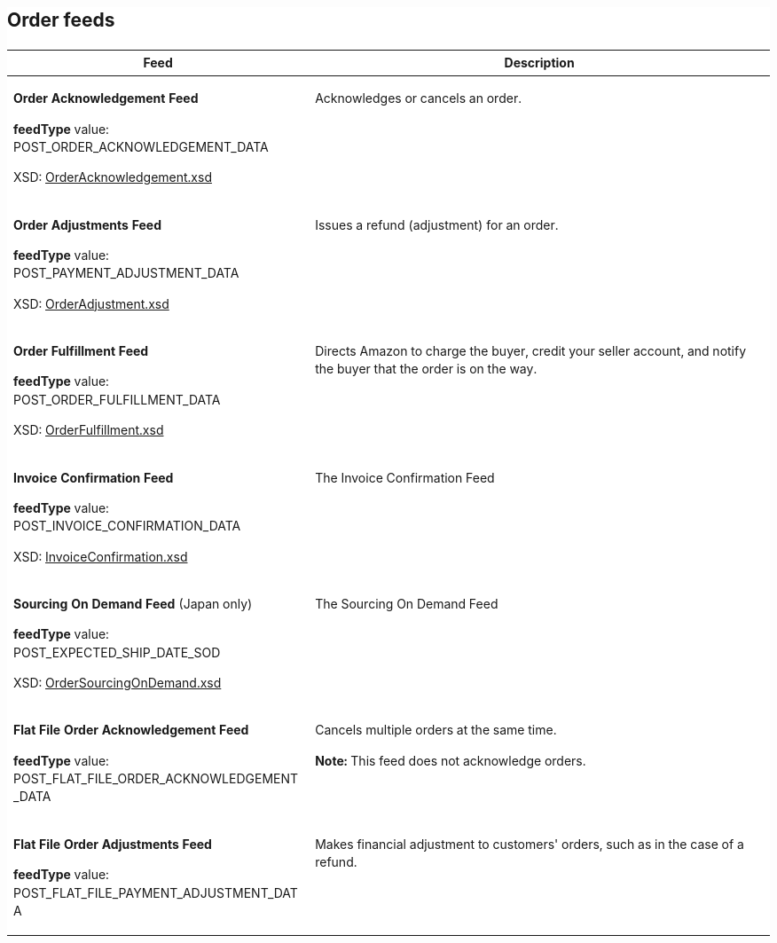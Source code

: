 ## Order feeds

<table>
<thead>
<tr class="header">
<th><strong>Feed</strong></th>
<th><strong>Description</strong></th>
</tr>
</thead>
<tbody>
<tr class="odd">
<td><p><strong>Order Acknowledgement Feed</strong></p>
<p><strong>feedType</strong> value: POST_ORDER_ACKNOWLEDGEMENT_DATA</p><p>XSD: <a href="https://images-na.ssl-images-amazon.com/images/G/01/rainier/help/xsd/release_4_1/OrderAcknowledgement.xsd">OrderAcknowledgement.xsd</a></p></td>
<td>
<p>Acknowledges or cancels an order.</p></td>
</tr>
<tr class="even">
<td><p><strong>Order Adjustments Feed</strong></p>
<p><strong>feedType</strong> value: POST_PAYMENT_ADJUSTMENT_DATA</p><p>XSD: <a href="https://images-na.ssl-images-amazon.com/images/G/01/rainier/help/xsd/release_4_1/OrderAdjustment.xsd">OrderAdjustment.xsd</a></p></td>
<td>
<p>Issues a refund (adjustment) for an order.</p></td>
</tr>
<tr class="odd">
<td><p><strong>Order Fulfillment Feed</strong></p>
<p><strong>feedType</strong> value: POST_ORDER_FULFILLMENT_DATA</p><p>XSD: <a href="https://images-na.ssl-images-amazon.com/images/G/01/rainier/help/xsd/release_4_1/OrderFulfillment.xsd">OrderFulfillment.xsd</a></p></td>
<td>
<p>Directs Amazon to charge the buyer, credit your seller account, and notify the buyer that the order is on the way.</p></td>
</tr>
<tr class="even">
<td><p><strong>Invoice Confirmation Feed</strong></p>
<p><strong>feedType</strong> value: POST_INVOICE_CONFIRMATION_DATA</p><p>XSD: <a href="https://images-na.ssl-images-amazon.com/images/G/28/rainier/help/xsd/InvoiceConfirmation.xsd">InvoiceConfirmation.xsd</a></p></td>
<td>
<p>The Invoice Confirmation Feed</p></td>
</tr>
<tr class="odd">
<td><p><strong>Sourcing On Demand Feed</strong> (Japan only)</p>
<p><strong>feedType</strong> value: POST_EXPECTED_SHIP_DATE_SOD</p><p>XSD: <a href="https://m.media-amazon.com/images/G/01/rainier/help/xsd/release_4_1/OrderSourcingOnDemand._CB475945388_.xsd">OrderSourcingOnDemand.xsd</a></p></td>
<td>
<p>The Sourcing On Demand Feed</p></td>
</tr>
<tr class="even">
<td><p><strong>Flat File Order Acknowledgement Feed</strong></p>
<p><strong>feedType</strong> value: POST_FLAT_FILE_ORDER_ACKNOWLEDGEMENT_DATA</p></td>
<td><p>Cancels multiple orders at the same time.</p><p><strong>Note:</strong> This feed does not acknowledge orders.</p></td>
</tr>
<tr class="odd">
<td><p><strong>Flat File Order Adjustments Feed</strong></p>
<p><strong>feedType</strong> value: POST_FLAT_FILE_PAYMENT_ADJUSTMENT_DATA</p></td>
<td><p>Makes financial adjustment to customers' orders, such as in the case of a refund.</p></td>
</tr>
<tr class="even">